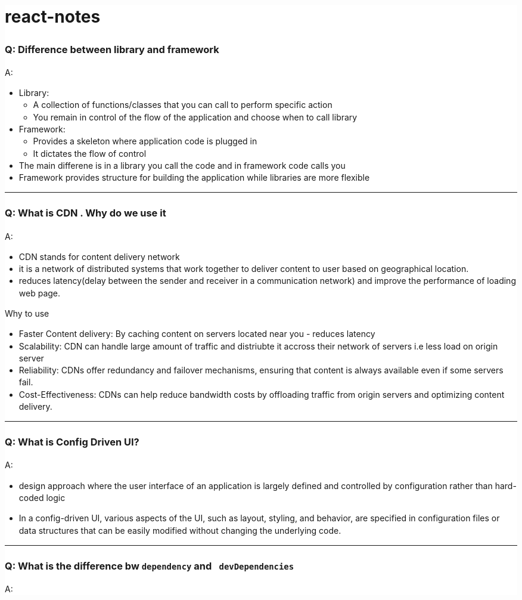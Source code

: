 # react-notes

### Q: Difference between library and framework

A: 
- Library:
  - A collection of functions/classes that you can call to perform specific action
  - You remain in control of the flow of the application and choose when to call library
- Framework:
  - Provides a skeleton where application code is plugged in
  - It dictates the flow of control   
- The main differene is in a library you call the code and in framework code calls you
- Framework provides structure for building the application while libraries are more flexible

***

### Q: What is CDN . Why do we use it

A: 
- CDN stands for content delivery network
- it is a network of distributed systems that work together to deliver content to user based on geographical location.
- reduces latency(delay between the sender and receiver in a communication network) 
  and improve the performance of loading web page.

Why to use
- Faster Content delivery: By caching content on servers located near you - reduces latency
- Scalability: CDN can handle large amount of traffic and distriubte it accross their network of servers i.e less load on origin server
- Reliability: CDNs offer redundancy and failover mechanisms, ensuring that content is always available even if some servers fail.
- Cost-Effectiveness: CDNs can help reduce bandwidth costs by offloading traffic from origin servers and optimizing content delivery.

***

### Q: What is Config Driven UI?

A:
- design approach where the user interface of an application is largely 
defined and controlled by configuration rather than hard-coded logic

- In a config-driven UI, various aspects of the UI, 
such as layout, styling, and behavior, are specified in configuration 
files or data structures that can be easily modified without changing the underlying code.

***

### Q: What is the difference bw `dependency` and ` devDependencies`

A: 
